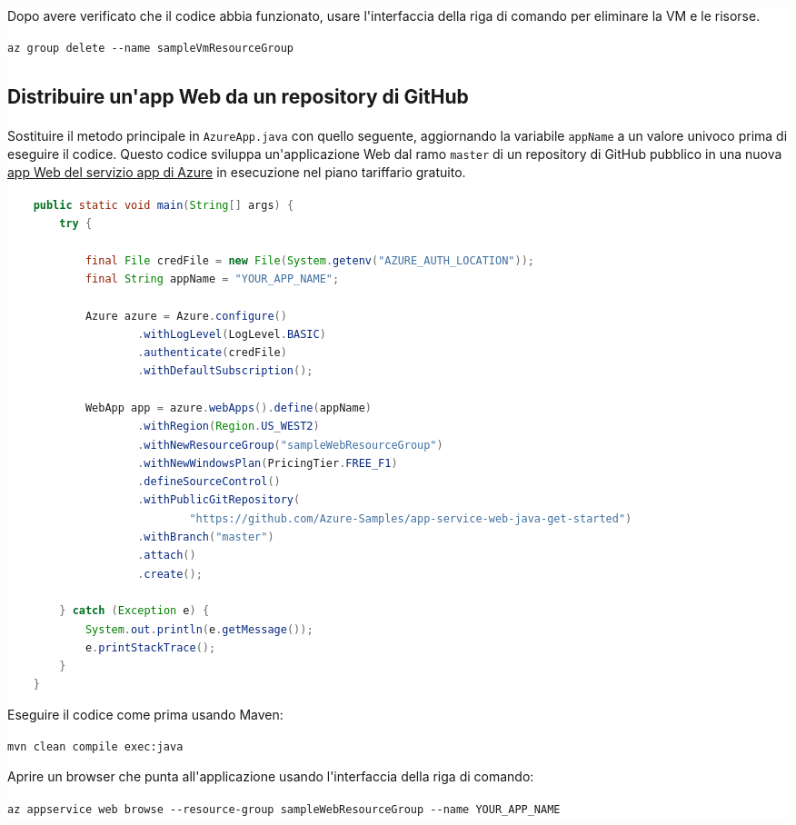 Dopo avere verificato che il codice abbia funzionato, usare l'interfaccia della riga di comando per eliminare la VM e le risorse.

```azurecli-interactive
az group delete --name sampleVmResourceGroup
```

## <a name="deploy-a-web-app-from-a-github-repo"></a>Distribuire un'app Web da un repository di GitHub

Sostituire il metodo principale in `AzureApp.java` con quello seguente, aggiornando la variabile `appName` a un valore univoco prima di eseguire il codice. Questo codice sviluppa un'applicazione Web dal ramo `master` di un repository di GitHub pubblico in una nuova [app Web del servizio app di Azure](https://docs.microsoft.com/azure/app-service-web/app-service-web-overview) in esecuzione nel piano tariffario gratuito.

```java
    public static void main(String[] args) {
        try {

            final File credFile = new File(System.getenv("AZURE_AUTH_LOCATION"));
            final String appName = "YOUR_APP_NAME";

            Azure azure = Azure.configure()
                    .withLogLevel(LogLevel.BASIC)
                    .authenticate(credFile)
                    .withDefaultSubscription();

            WebApp app = azure.webApps().define(appName)
                    .withRegion(Region.US_WEST2)
                    .withNewResourceGroup("sampleWebResourceGroup")
                    .withNewWindowsPlan(PricingTier.FREE_F1)
                    .defineSourceControl()
                    .withPublicGitRepository(
                            "https://github.com/Azure-Samples/app-service-web-java-get-started")
                    .withBranch("master")
                    .attach()
                    .create();

        } catch (Exception e) {
            System.out.println(e.getMessage());
            e.printStackTrace();
        }
    }
```

Eseguire il codice come prima usando Maven:

```shell
mvn clean compile exec:java
```

Aprire un browser che punta all'applicazione usando l'interfaccia della riga di comando:

```azurecli-interactive
az appservice web browse --resource-group sampleWebResourceGroup --name YOUR_APP_NAME
```

